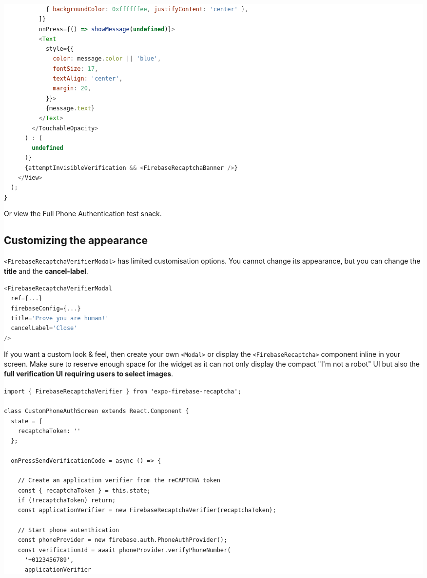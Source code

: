 ```js
            { backgroundColor: 0xffffffee, justifyContent: 'center' },
          ]}
          onPress={() => showMessage(undefined)}>
          <Text
            style={{
              color: message.color || 'blue',
              fontSize: 17,
              textAlign: 'center',
              margin: 20,
            }}>
            {message.text}
          </Text>
        </TouchableOpacity>
      ) : (
        undefined
      )}
      {attemptInvisibleVerification && <FirebaseRecaptchaBanner />}
    </View>
  );
}
```

</SnackInline>

Or view the [Full Phone Authentication test snack](https://snack.expo.io/@ijzerenhein/firebase-phone-full-auth-demo).

## Customizing the appearance

`<FirebaseRecaptchaVerifierModal>` has limited customisation options. You cannot change its appearance, but you can change the **title** and the **cancel-label**.

```js
<FirebaseRecaptchaVerifierModal
  ref={...}
  firebaseConfig={...}
  title='Prove you are human!'
  cancelLabel='Close'
/>
```

If you want a custom look & feel, then create your own `<Modal>` or display the `<FirebaseRecaptcha>` component inline in your screen. Make sure to reserve enough space for the widget as it can not only display the compact "I'm not a robot" UI but also the **full verification UI requiring users to select images**.

```tsx
import { FirebaseRecaptchaVerifier } from 'expo-firebase-recaptcha';

class CustomPhoneAuthScreen extends React.Component {
  state = {
    recaptchaToken: ''
  };

  onPressSendVerificationCode = async () => {

    // Create an application verifier from the reCAPTCHA token
    const { recaptchaToken } = this.state;
    if (!recaptchaToken) return;
    const applicationVerifier = new FirebaseRecaptchaVerifier(recaptchaToken);

    // Start phone autenthication
    const phoneProvider = new firebase.auth.PhoneAuthProvider();
    const verificationId = await phoneProvider.verifyPhoneNumber(
      '+0123456789',
      applicationVerifier
```